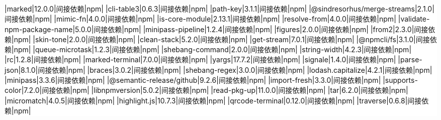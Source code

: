 |marked|12.0.0|间接依赖|npm|
|cli-table3|0.6.3|间接依赖|npm|
|path-key|3.1.1|间接依赖|npm|
|@sindresorhus/merge-streams|2.1.0|间接依赖|npm|
|mimic-fn|4.0.0|间接依赖|npm|
|is-core-module|2.13.1|间接依赖|npm|
|resolve-from|4.0.0|间接依赖|npm|
|validate-npm-package-name|5.0.0|间接依赖|npm|
|minipass-pipeline|1.2.4|间接依赖|npm|
|figures|2.0.0|间接依赖|npm|
|from2|2.3.0|间接依赖|npm|
|skin-tone|2.0.0|间接依赖|npm|
|clean-stack|5.2.0|间接依赖|npm|
|get-stream|7.0.1|间接依赖|npm|
|@npmcli/fs|3.1.0|间接依赖|npm|
|queue-microtask|1.2.3|间接依赖|npm|
|shebang-command|2.0.0|间接依赖|npm|
|string-width|4.2.3|间接依赖|npm|
|rc|1.2.8|间接依赖|npm|
|marked-terminal|7.0.0|间接依赖|npm|
|yargs|17.7.2|间接依赖|npm|
|signale|1.4.0|间接依赖|npm|
|parse-json|8.1.0|间接依赖|npm|
|braces|3.0.2|间接依赖|npm|
|shebang-regex|3.0.0|间接依赖|npm|
|lodash.capitalize|4.2.1|间接依赖|npm|
|minipass|3.3.6|间接依赖|npm|
|@semantic-release/github|9.2.6|间接依赖|npm|
|import-fresh|3.3.0|间接依赖|npm|
|supports-color|7.2.0|间接依赖|npm|
|libnpmversion|5.0.2|间接依赖|npm|
|read-pkg-up|11.0.0|间接依赖|npm|
|tar|6.2.0|间接依赖|npm|
|micromatch|4.0.5|间接依赖|npm|
|highlight.js|10.7.3|间接依赖|npm|
|qrcode-terminal|0.12.0|间接依赖|npm|
|traverse|0.6.8|间接依赖|npm|
